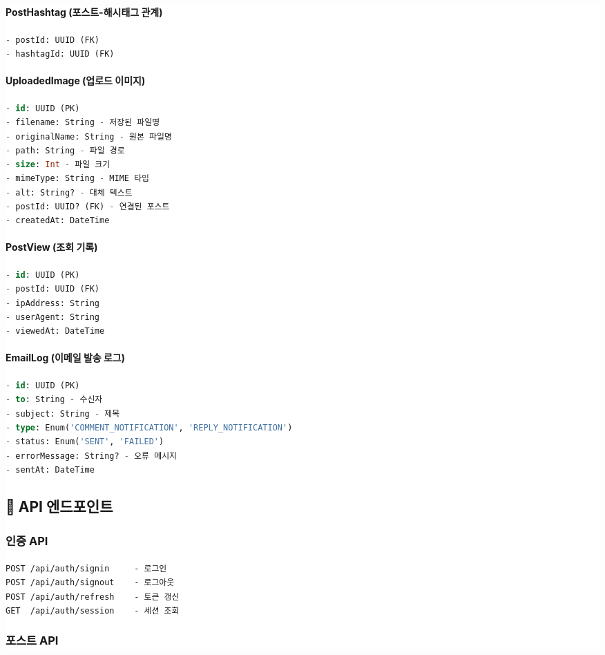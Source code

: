 #### PostHashtag (포스트-해시태그 관계)

```sql
- postId: UUID (FK)
- hashtagId: UUID (FK)
```

#### UploadedImage (업로드 이미지)

```sql
- id: UUID (PK)
- filename: String - 저장된 파일명
- originalName: String - 원본 파일명
- path: String - 파일 경로
- size: Int - 파일 크기
- mimeType: String - MIME 타입
- alt: String? - 대체 텍스트
- postId: UUID? (FK) - 연결된 포스트
- createdAt: DateTime
```

#### PostView (조회 기록)

```sql
- id: UUID (PK)
- postId: UUID (FK)
- ipAddress: String
- userAgent: String
- viewedAt: DateTime
```

#### EmailLog (이메일 발송 로그)

```sql
- id: UUID (PK)
- to: String - 수신자
- subject: String - 제목
- type: Enum('COMMENT_NOTIFICATION', 'REPLY_NOTIFICATION')
- status: Enum('SENT', 'FAILED')
- errorMessage: String? - 오류 메시지
- sentAt: DateTime
```

## 🔌 API 엔드포인트

### 인증 API

```
POST /api/auth/signin     - 로그인
POST /api/auth/signout    - 로그아웃
POST /api/auth/refresh    - 토큰 갱신
GET  /api/auth/session    - 세션 조회
```

### 포스트 API
